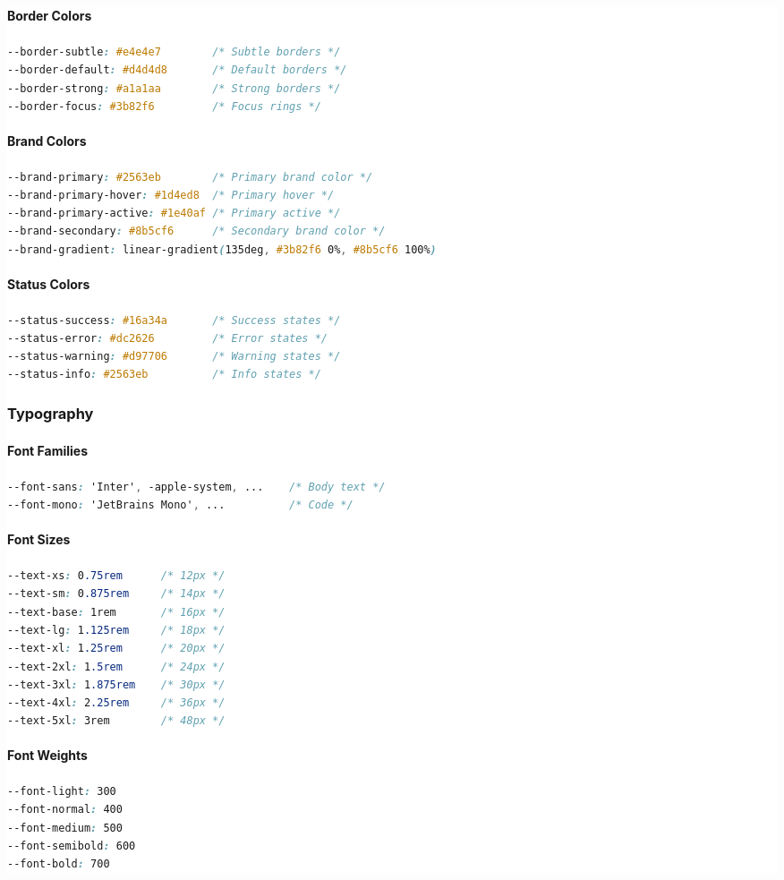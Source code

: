 #### Border Colors
```css
--border-subtle: #e4e4e7        /* Subtle borders */
--border-default: #d4d4d8       /* Default borders */
--border-strong: #a1a1aa        /* Strong borders */
--border-focus: #3b82f6         /* Focus rings */
```

#### Brand Colors
```css
--brand-primary: #2563eb        /* Primary brand color */
--brand-primary-hover: #1d4ed8  /* Primary hover */
--brand-primary-active: #1e40af /* Primary active */
--brand-secondary: #8b5cf6      /* Secondary brand color */
--brand-gradient: linear-gradient(135deg, #3b82f6 0%, #8b5cf6 100%)
```

#### Status Colors
```css
--status-success: #16a34a       /* Success states */
--status-error: #dc2626         /* Error states */
--status-warning: #d97706       /* Warning states */
--status-info: #2563eb          /* Info states */
```

### Typography

#### Font Families
```css
--font-sans: 'Inter', -apple-system, ...    /* Body text */
--font-mono: 'JetBrains Mono', ...          /* Code */
```

#### Font Sizes
```css
--text-xs: 0.75rem      /* 12px */
--text-sm: 0.875rem     /* 14px */
--text-base: 1rem       /* 16px */
--text-lg: 1.125rem     /* 18px */
--text-xl: 1.25rem      /* 20px */
--text-2xl: 1.5rem      /* 24px */
--text-3xl: 1.875rem    /* 30px */
--text-4xl: 2.25rem     /* 36px */
--text-5xl: 3rem        /* 48px */
```

#### Font Weights
```css
--font-light: 300
--font-normal: 400
--font-medium: 500
--font-semibold: 600
--font-bold: 700
```
